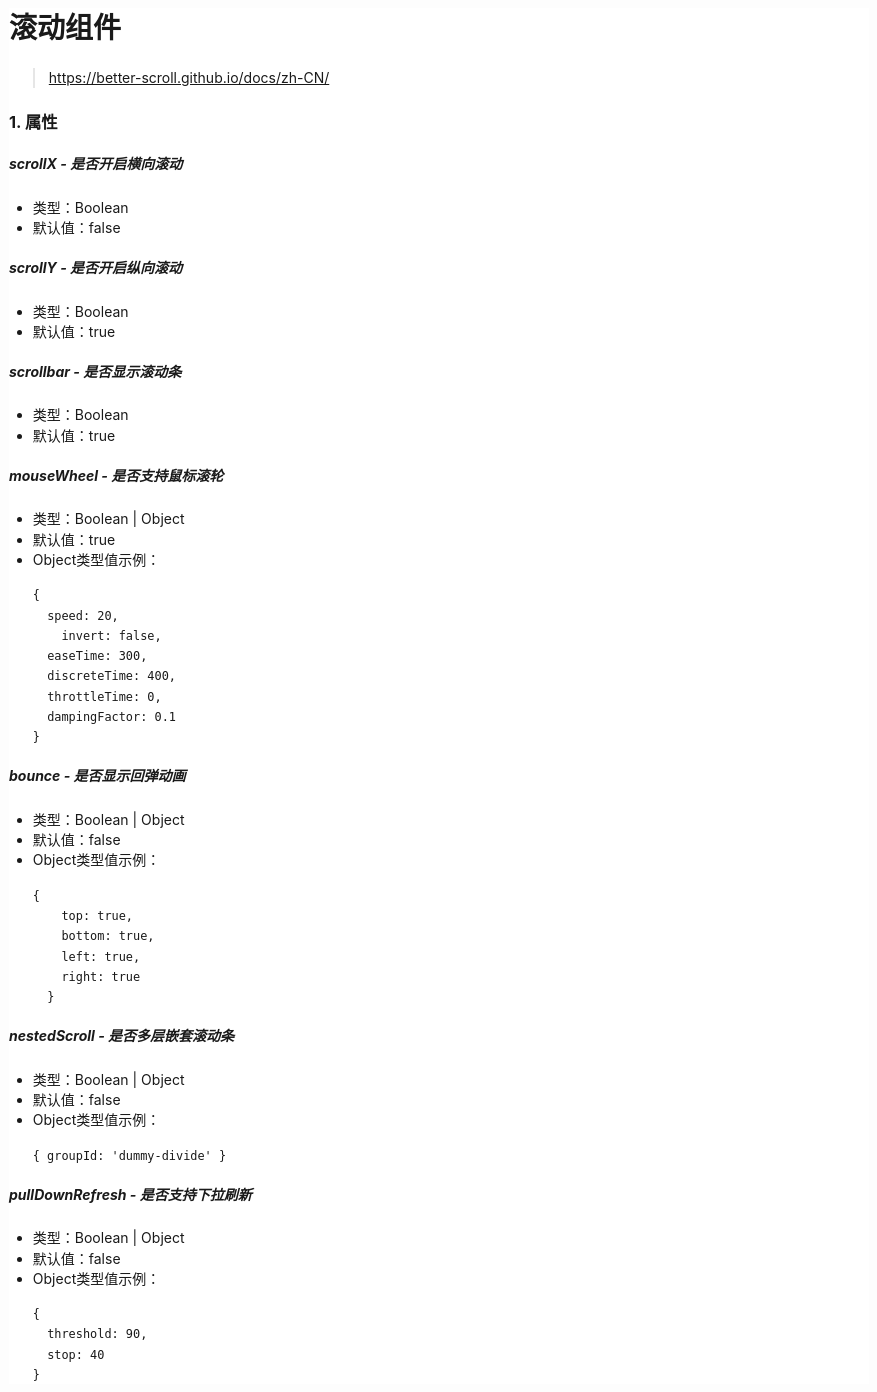 # 滚动组件
> https://better-scroll.github.io/docs/zh-CN/

### 1.  属性
##### scrollX - 是否开启横向滚动
* 类型：Boolean
* 默认值：false
##### scrollY - 是否开启纵向滚动
* 类型：Boolean
* 默认值：true
##### scrollbar - 是否显示滚动条
* 类型：Boolean
* 默认值：true
##### mouseWheel - 是否支持鼠标滚轮
* 类型：Boolean | Object
* 默认值：true
* Object类型值示例：
  ```
  {
    speed: 20,
      invert: false,
    easeTime: 300,
    discreteTime: 400,
    throttleTime: 0,
    dampingFactor: 0.1
  }
  ```    
##### bounce - 是否显示回弹动画
* 类型：Boolean | Object
* 默认值：false
* Object类型值示例：
  ```
  {
      top: true,
      bottom: true,
      left: true,
      right: true
    }
  ```
##### nestedScroll - 是否多层嵌套滚动条
* 类型：Boolean | Object
* 默认值：false
* Object类型值示例：
  ```
  { groupId: 'dummy-divide' }
  ```
##### pullDownRefresh - 是否支持下拉刷新
* 类型：Boolean | Object
* 默认值：false
* Object类型值示例：
  ```
  {
    threshold: 90,
    stop: 40
  }
  ```

